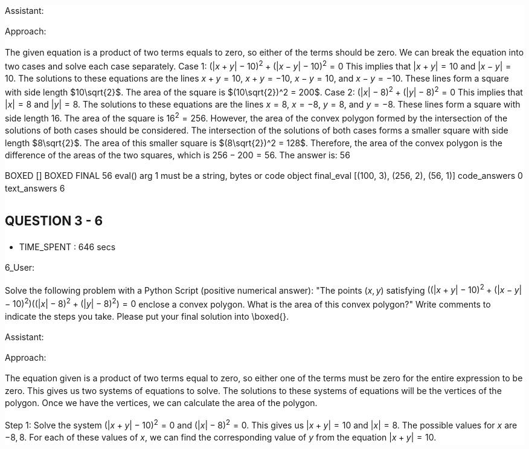 Assistant:

Approach:


The given equation is a product of two terms equals to zero, so either of the terms should be zero.
We can break the equation into two cases and solve each case separately.
Case 1: $(\vert x + y \vert - 10)^2 + ( \vert x - y \vert - 10)^2 = 0$
This implies that $\vert x + y \vert = 10$ and $\vert x - y \vert = 10$.
The solutions to these equations are the lines $x + y = 10$, $x + y = -10$, $x - y = 10$, and $x - y = -10$. These lines form a square with side length $10\sqrt{2}$.
The area of the square is $(10\sqrt{2})^2 = 200$.
Case 2: $(\vert x \vert - 8)^2 + ( \vert y \vert - 8)^2 = 0$
This implies that $\vert x \vert = 8$ and $\vert y \vert = 8$.
The solutions to these equations are the lines $x = 8$, $x = -8$, $y = 8$, and $y = -8$. These lines form a square with side length $16$.
The area of the square is $16^2 = 256$.
However, the area of the convex polygon formed by the intersection of the solutions of both cases should be considered.
The intersection of the solutions of both cases forms a smaller square with side length $8\sqrt{2}$.
The area of this smaller square is $(8\sqrt{2})^2 = 128$.
Therefore, the area of the convex polygon is the difference of the areas of the two squares, which is $256 - 200 = 56$.
The answer is: 56

BOXED []
BOXED FINAL 56
eval() arg 1 must be a string, bytes or code object final_eval
[(100, 3), (256, 2), (56, 1)]
code_answers 0 text_answers 6



## QUESTION 3 - 6 
- TIME_SPENT : 646 secs

6_User:

Solve the following problem with a Python Script (positive numerical answer):
"The points $\left(x, y\right)$ satisfying $((\vert x + y \vert - 10)^2 + ( \vert x - y \vert - 10)^2)((\vert x \vert - 8)^2 + ( \vert y \vert - 8)^2) = 0$ enclose a convex polygon. What is the area of this convex polygon?"
Write comments to indicate the steps you take. Please put your final solution into \boxed{}.

Assistant:

Approach:

 The equation given is a product of two terms equal to zero, so either one of the terms must be zero for the entire expression to be zero. This gives us two systems of equations to solve. The solutions to these systems of equations will be the vertices of the polygon. Once we have the vertices, we can calculate the area of the polygon.

Step 1: Solve the system $(\vert x + y \vert - 10)^2 = 0$ and $(\vert x \vert - 8)^2 = 0$.
This gives us $\vert x + y \vert = 10$ and $\vert x \vert = 8$. The possible values for $x$ are $-8, 8$. For each of these values of $x$, we can find the corresponding value of $y$ from the equation $\vert x + y \vert = 10$.
